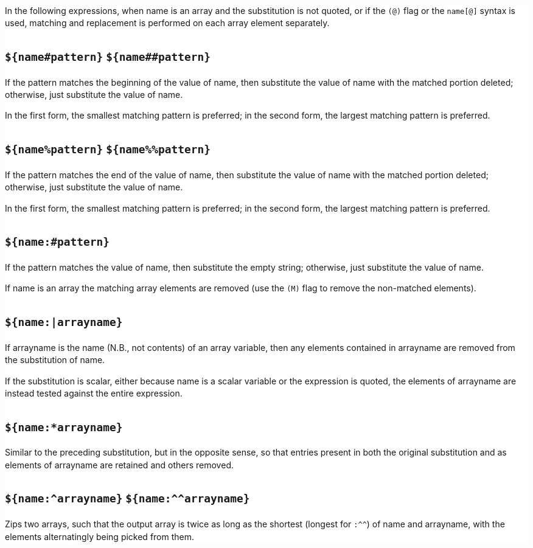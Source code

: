 In the following expressions,
when name is an array and  the  substitution is not quoted,
or if the `(@)` flag or the `name[@]` syntax is used,
matching and replacement is performed on each array element separately.

## `${name#pattern}` `${name##pattern}`

If the pattern matches the beginning of the value of name,
then substitute the value of name with the matched portion deleted;
otherwise, just substitute the value of name.

In the first form, the smallest matching pattern is preferred;
in the second form, the largest matching pattern is preferred.

## `${name%pattern}` `${name%%pattern}`

If the pattern matches the end of the value of name,
then substitute the value of name with the matched portion deleted;
otherwise,  just  substitute the value of name.

In the first form, the smallest matching pattern is preferred;
in the second form, the largest matching pattern is preferred.

## `${name:#pattern}`

If the pattern matches the value of name, then substitute the empty string;
otherwise, just substitute the value of name.

If name  is  an  array the matching array elements are removed
(use the `(M)` flag to remove the non-matched elements).

## `${name:|arrayname}`

If arrayname is the name (N.B., not contents) of an array  variable,
then any elements contained in arrayname are removed from the substitution of name.

If the substitution is scalar, either because  name  is a scalar variable or the expression is quoted,
the elements of arrayname are instead tested against the  entire expression.

## `${name:*arrayname}`

Similar to the preceding substitution, but in the opposite sense,
so that entries present in both the original substitution and as elements of arrayname are retained and others removed.

## `${name:^arrayname}`  `${name:^^arrayname}`

Zips two arrays,
such that the output array is twice as long as the shortest (longest for `:^^`) of name and arrayname,
with the elements  alternatingly being picked from them.
